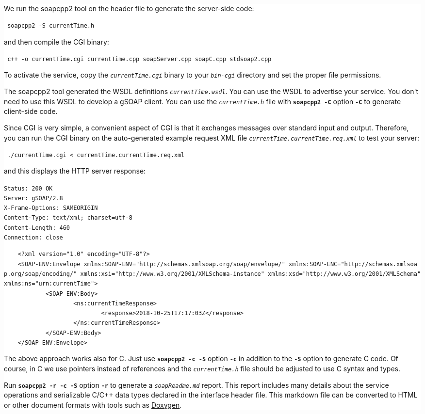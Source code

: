 We run the soapcpp2 tool on the header file to generate the
server-side code:

     soapcpp2 -S currentTime.h

and then compile the CGI binary:

     c++ -o currentTime.cgi currentTime.cpp soapServer.cpp soapC.cpp stdsoap2.cpp

To activate the service, copy the <i>`currentTime.cgi`</i> binary to your
<i>`bin-cgi`</i> directory and set the proper file permissions.

The soapcpp2 tool generated the WSDL definitions
<i>`currentTime.wsdl`</i>. You can use the WSDL to advertise your service.
You don't need to use this WSDL to develop a gSOAP client. You can use the
<i>`currentTime.h`</i> file with <b>`soapcpp2 -C`</b> option <b>`-C`</b> to
generate client-side code.

Since CGI is very simple, a convenient aspect of CGI is that it exchanges
messages over standard input and output. Therefore, you can run the CGI binary
on the auto-generated example request XML file
<i>`currentTime.currentTime.req.xml`</i> to test your server:

     ./currentTime.cgi < currentTime.currentTime.req.xml

and this displays the HTTP server response:

    Status: 200 OK
    Server: gSOAP/2.8
    X-Frame-Options: SAMEORIGIN
    Content-Type: text/xml; charset=utf-8
    Content-Length: 460
    Connection: close
~~~{.xml}
    <?xml version="1.0" encoding="UTF-8"?>
    <SOAP-ENV:Envelope xmlns:SOAP-ENV="http://schemas.xmlsoap.org/soap/envelope/" xmlns:SOAP-ENC="http://schemas.xmlsoap.org/soap/encoding/" xmlns:xsi="http://www.w3.org/2001/XMLSchema-instance" xmlns:xsd="http://www.w3.org/2001/XMLSchema" xmlns:ns="urn:currentTime">
            <SOAP-ENV:Body>
                    <ns:currentTimeResponse>
                            <response>2018-10-25T17:17:03Z</response>
                    </ns:currentTimeResponse>
            </SOAP-ENV:Body>
    </SOAP-ENV:Envelope>
~~~

The above approach works also for C. Just use <b>`soapcpp2 -c -S`</b> option <b>`-c`</b> in
addition to the <b>`-S`</b> option to generate C code. Of course, in C we use
pointers instead of references and the <i>`currentTime.h`</i> file should be
adjusted to use C syntax and types.

Run <b>`soapcpp2 -r -c -S`</b> option <b>`-r`</b> to generate a
<i>`soapReadme.md`</i> report.  This report includes many details about the
service operations and serializable C/C++ data types declared in the interface
header file.  This markdown file can be converted to HTML or other document
formats with tools such as [Doxygen](www.doxygen.org).
